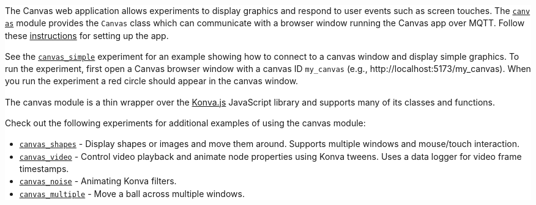 The Canvas web application allows experiments to display graphics and respond to user events such as screen touches. The [`canvas`](../system/canvas.py) module provides the `Canvas` class which can communicate with a browser window running the Canvas app over MQTT. Follow these [instructions](./getting_started.md#canvas-web-app) for setting up the app.

See the [`canvas_simple`](../system/experiments/canvas_simple.py) experiment for an example showing how to connect to a canvas window and display simple graphics. To run the experiment, first open a Canvas browser window with a canvas ID `my_canvas` (e.g., http://localhost:5173/my_canvas). When you run the experiment a red circle should appear in the canvas window.

The canvas module is a thin wrapper over the [Konva.js](https://konvajs.org/) JavaScript library and supports many of its classes and functions. 

Check out the following experiments for additional examples of using the canvas module:

- [`canvas_shapes`](../system/experiments/canvas_shapes.py) - Display shapes or images and move them around. Supports multiple windows and mouse/touch interaction.
- [`canvas_video`](../system/experiments/canvas_video.py) - Control video playback and animate node properties using Konva tweens. Uses a data logger for video frame timestamps.
- [`canvas_noise`](../system/experiments/canvas_noise.py) - Animating Konva filters.
- [`canvas_multiple`](../system/experiments/canvas_multiple.py) - Move a ball across multiple windows.


